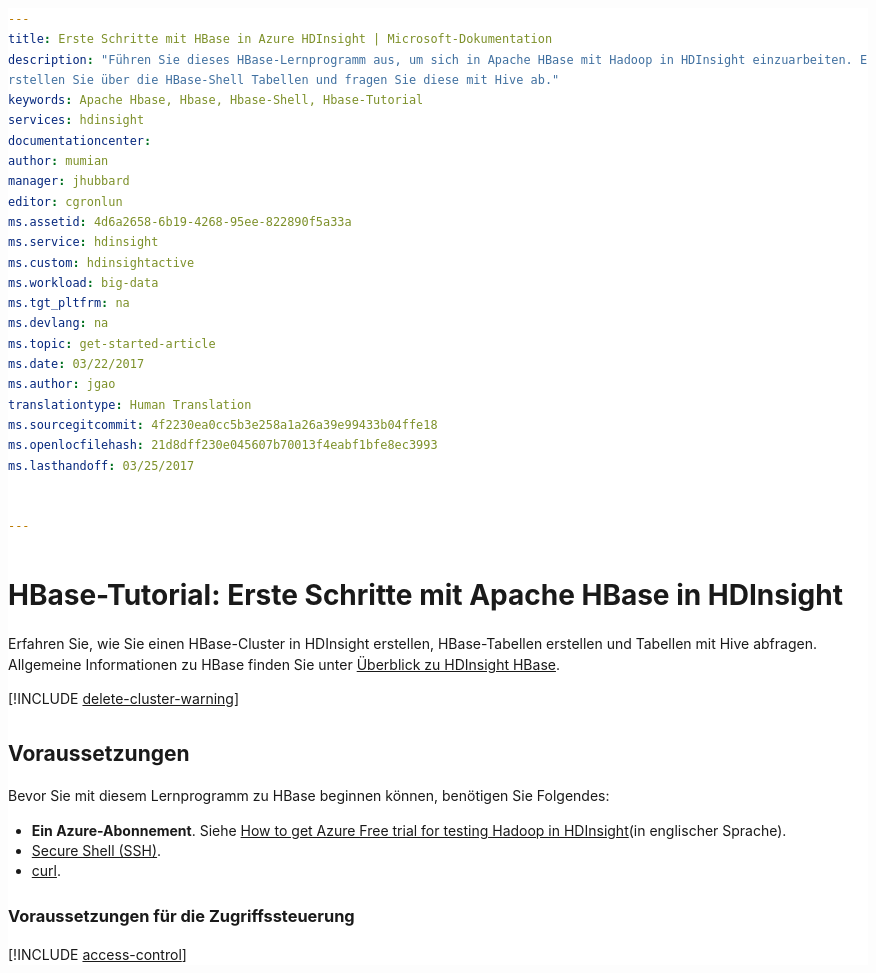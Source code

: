 ```yaml
---
title: Erste Schritte mit HBase in Azure HDInsight | Microsoft-Dokumentation
description: "Führen Sie dieses HBase-Lernprogramm aus, um sich in Apache HBase mit Hadoop in HDInsight einzuarbeiten. Erstellen Sie über die HBase-Shell Tabellen und fragen Sie diese mit Hive ab."
keywords: Apache Hbase, Hbase, Hbase-Shell, Hbase-Tutorial
services: hdinsight
documentationcenter: 
author: mumian
manager: jhubbard
editor: cgronlun
ms.assetid: 4d6a2658-6b19-4268-95ee-822890f5a33a
ms.service: hdinsight
ms.custom: hdinsightactive
ms.workload: big-data
ms.tgt_pltfrm: na
ms.devlang: na
ms.topic: get-started-article
ms.date: 03/22/2017
ms.author: jgao
translationtype: Human Translation
ms.sourcegitcommit: 4f2230ea0cc5b3e258a1a26a39e99433b04ffe18
ms.openlocfilehash: 21d8dff230e045607b70013f4eabf1bfe8ec3993
ms.lasthandoff: 03/25/2017


---
```

# <a name="hbase-tutorial-get-started-using-apache-hbase-in-hdinsight"></a>HBase-Tutorial: Erste Schritte mit Apache HBase in HDInsight

Erfahren Sie, wie Sie einen HBase-Cluster in HDInsight erstellen, HBase-Tabellen erstellen und Tabellen mit Hive abfragen. Allgemeine Informationen zu HBase finden Sie unter [Überblick zu HDInsight HBase][hdinsight-hbase-overview].

[!INCLUDE [delete-cluster-warning](../../includes/hdinsight-delete-cluster-warning.md)]

## <a name="prerequisites"></a>Voraussetzungen
Bevor Sie mit diesem Lernprogramm zu HBase beginnen können, benötigen Sie Folgendes:

* **Ein Azure-Abonnement**. Siehe [How to get Azure Free trial for testing Hadoop in HDInsight](https://azure.microsoft.com/documentation/videos/get-azure-free-trial-for-testing-hadoop-in-hdinsight/)(in englischer Sprache).
* [Secure Shell (SSH)](hdinsight-hadoop-linux-use-ssh-unix.md). 
* [curl](http://curl.haxx.se/download.html).

### <a name="access-control-requirements"></a>Voraussetzungen für die Zugriffssteuerung
[!INCLUDE [access-control](../../includes/hdinsight-access-control-requirements.md)]


[hdinsight-manage-portal]: hdinsight-administer-use-management-portal.md
[hdinsight-upload-data]: hdinsight-upload-data.md
[hbase-reference]: http://hbase.apache.org/book.html#importtsv
[hbase-schema]: http://0b4af6cdc2f0c5998459-c0245c5c937c5dedcca3f1764ecc9b2f.r43.cf2.rackcdn.com/9353-login1210_khurana.pdf
[hbase-quick-start]: http://hbase.apache.org/book.html#quickstart
[hdinsight-hbase-overview]: hdinsight-hbase-overview.md
[hdinsight-hbase-provision-vnet]: hdinsight-hbase-provision-vnet.md
[hdinsight-versions]: hdinsight-component-versioning.md
[hbase-twitter-sentiment]: hdinsight-hbase-analyze-twitter-sentiment.md
[azure-purchase-options]: http://azure.microsoft.com/pricing/purchase-options/
[azure-member-offers]: http://azure.microsoft.com/pricing/member-offers/
[azure-free-trial]: http://azure.microsoft.com/pricing/free-trial/
[azure-portal]: https://portal.azure.com/
[azure-create-storageaccount]: http://azure.microsoft.com/documentation/articles/storage-create-storage-account/
[img-hdinsight-hbase-cluster-quick-create]: ./media/hdinsight-hbase-tutorial-get-started-linux/hdinsight-hbase-quick-create.png
[img-hdinsight-hbase-hive-editor]: ./media/hdinsight-hbase-tutorial-get-started-linux/hdinsight-hbase-hive-editor.png
[img-hdinsight-hbase-file-browser]: ./media/hdinsight-hbase-tutorial-get-started-linux/hdinsight-hbase-file-browser.png
[img-hbase-shell]: ./media/hdinsight-hbase-tutorial-get-started-linux/hdinsight-hbase-shell.png
[img-hbase-sample-data-tabular]: ./media/hdinsight-hbase-tutorial-get-started-linux/hdinsight-hbase-contacts-tabular.png
[img-hbase-sample-data-bigtable]: ./media/hdinsight-hbase-tutorial-get-started-linux/hdinsight-hbase-contacts-bigtable.png